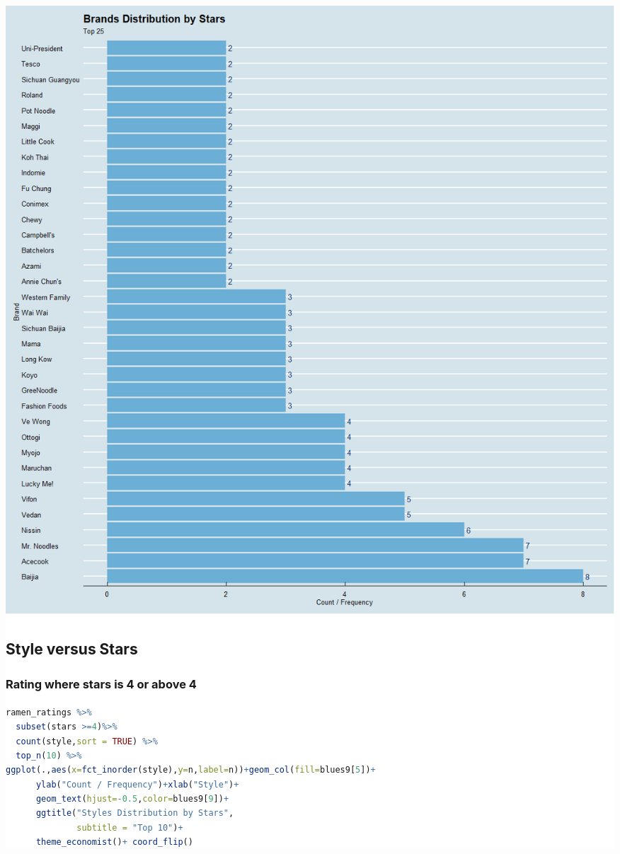 ![](Ramen_ratings_files/figure-gfm/Rating%20stars%20of%202%20or%20below%202%20for%20Brands-1.png)

## Style versus Stars

### Rating where stars is 4 or above 4

``` r
ramen_ratings %>%
  subset(stars >=4)%>%
  count(style,sort = TRUE) %>%
  top_n(10) %>%
ggplot(.,aes(x=fct_inorder(style),y=n,label=n))+geom_col(fill=blues9[5])+
      ylab("Count / Frequency")+xlab("Style")+
      geom_text(hjust=-0.5,color=blues9[9])+
      ggtitle("Styles Distribution by Stars",
              subtitle = "Top 10")+
      theme_economist()+ coord_flip()
```
